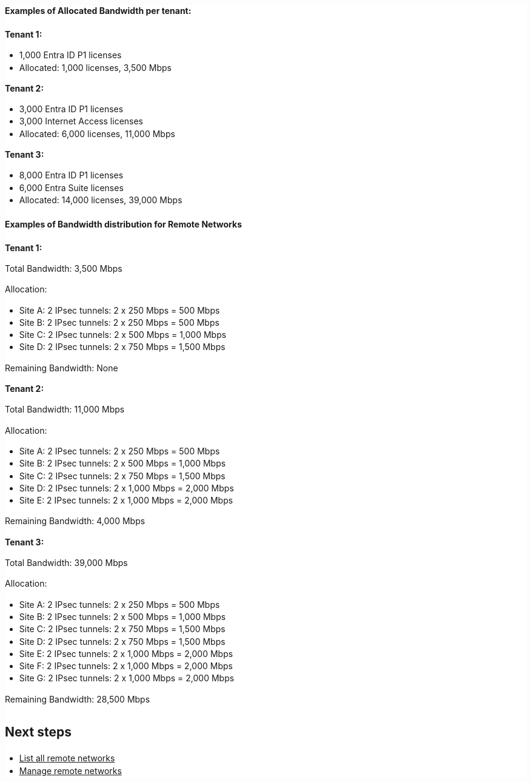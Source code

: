 
#### Examples of Allocated Bandwidth per tenant: 

**Tenant 1:**

- 1,000 Entra ID P1 licenses
- Allocated: 1,000 licenses, 3,500 Mbps

**Tenant 2:**

- 3,000 Entra ID P1 licenses
- 3,000 Internet Access licenses
- Allocated: 6,000 licenses, 11,000 Mbps

**Tenant 3:**

- 8,000 Entra ID P1 licenses
- 6,000 Entra Suite licenses
- Allocated: 14,000 licenses, 39,000 Mbps

#### Examples of Bandwidth distribution for Remote Networks 

**Tenant 1:**

Total Bandwidth: 3,500 Mbps

Allocation:

- Site A: 2 IPsec tunnels: 2 x 250 Mbps = 500 Mbps
- Site B: 2 IPsec tunnels: 2 x 250 Mbps = 500 Mbps
- Site C: 2 IPsec tunnels: 2 x 500 Mbps = 1,000 Mbps
- Site D: 2 IPsec tunnels: 2 x 750 Mbps = 1,500 Mbps

Remaining Bandwidth: None

**Tenant 2:**

Total Bandwidth: 11,000 Mbps

Allocation:

- Site A: 2 IPsec tunnels: 2 x 250 Mbps = 500 Mbps
- Site B: 2 IPsec tunnels: 2 x 500 Mbps = 1,000 Mbps
- Site C: 2 IPsec tunnels: 2 x 750 Mbps = 1,500 Mbps
- Site D: 2 IPsec tunnels: 2 x 1,000 Mbps = 2,000 Mbps
- Site E: 2 IPsec tunnels: 2 x 1,000 Mbps = 2,000 Mbps

Remaining Bandwidth: 4,000 Mbps

**Tenant 3:**

Total Bandwidth: 39,000 Mbps

Allocation:

- Site A: 2 IPsec tunnels: 2 x 250 Mbps = 500 Mbps
- Site B: 2 IPsec tunnels: 2 x 500 Mbps = 1,000 Mbps
- Site C: 2 IPsec tunnels: 2 x 750 Mbps = 1,500 Mbps
- Site D: 2 IPsec tunnels: 2 x 750 Mbps = 1,500 Mbps
- Site E: 2 IPsec tunnels: 2 x 1,000 Mbps = 2,000 Mbps
- Site F: 2 IPsec tunnels: 2 x 1,000 Mbps = 2,000 Mbps
- Site G: 2 IPsec tunnels: 2 x 1,000 Mbps = 2,000 Mbps

Remaining Bandwidth: 28,500 Mbps

## Next steps
- [List all remote networks](how-to-list-remote-networks.md)
- [Manage remote networks](how-to-manage-remote-networks.md)
